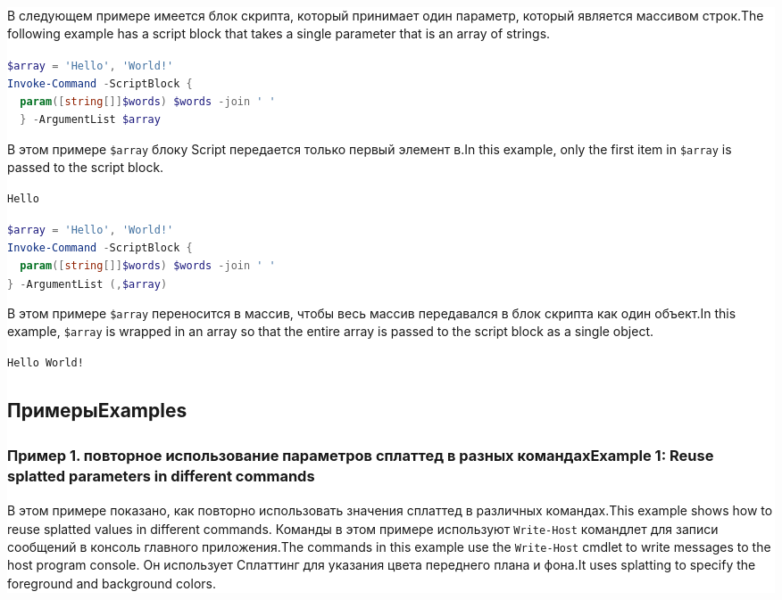 <span data-ttu-id="10c29-151">В следующем примере имеется блок скрипта, который принимает один параметр, который является массивом строк.</span><span class="sxs-lookup"><span data-stu-id="10c29-151">The following example has a script block that takes a single parameter that is an array of strings.</span></span>

```powershell
$array = 'Hello', 'World!'
Invoke-Command -ScriptBlock {
  param([string[]]$words) $words -join ' '
  } -ArgumentList $array
```

<span data-ttu-id="10c29-152">В этом примере `$array` блоку Script передается только первый элемент в.</span><span class="sxs-lookup"><span data-stu-id="10c29-152">In this example, only the first item in `$array` is passed to the script block.</span></span>

```Output
Hello
```

```powershell
$array = 'Hello', 'World!'
Invoke-Command -ScriptBlock {
  param([string[]]$words) $words -join ' '
} -ArgumentList (,$array)
```

<span data-ttu-id="10c29-153">В этом примере `$array` переносится в массив, чтобы весь массив передавался в блок скрипта как один объект.</span><span class="sxs-lookup"><span data-stu-id="10c29-153">In this example, `$array` is wrapped in an array so that the entire array is passed to the script block as a single object.</span></span>

```Output
Hello World!
```

## <a name="examples"></a><span data-ttu-id="10c29-154">Примеры</span><span class="sxs-lookup"><span data-stu-id="10c29-154">Examples</span></span>

### <a name="example-1-reuse-splatted-parameters-in-different-commands"></a><span data-ttu-id="10c29-155">Пример 1. повторное использование параметров сплаттед в разных командах</span><span class="sxs-lookup"><span data-stu-id="10c29-155">Example 1: Reuse splatted parameters in different commands</span></span>

<span data-ttu-id="10c29-156">В этом примере показано, как повторно использовать значения сплаттед в различных командах.</span><span class="sxs-lookup"><span data-stu-id="10c29-156">This example shows how to reuse splatted values in different commands.</span></span> <span data-ttu-id="10c29-157">Команды в этом примере используют `Write-Host` командлет для записи сообщений в консоль главного приложения.</span><span class="sxs-lookup"><span data-stu-id="10c29-157">The commands in this example use the `Write-Host` cmdlet to write messages to the host program console.</span></span> <span data-ttu-id="10c29-158">Он использует Сплаттинг для указания цвета переднего плана и фона.</span><span class="sxs-lookup"><span data-stu-id="10c29-158">It uses splatting to specify the foreground and background colors.</span></span>
